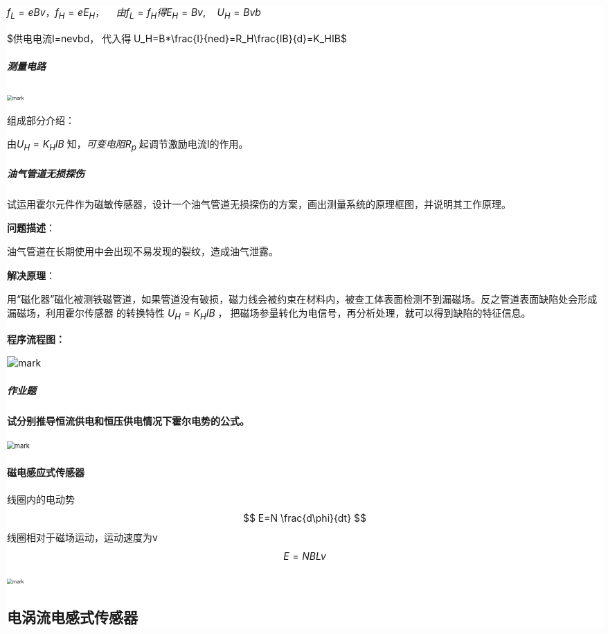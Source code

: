 $f_L=eBv，f_H=eE_H，\quad 由f_L=f_H得 E_H=Bv,\quad U_H=Bvb$

$供电电流I=nevbd， 代入得 U_H=B*\frac{I}{ned}=R_H\frac{IB}{d}=K_HIB$

##### **测量电路**

<img src="http://mally.oss-cn-qingdao.aliyuncs.com/mpic上传的图片/20210105/114543172.png" alt="mark" style="zoom:50%;" />

组成部分介绍：

由$U_H=K_HIB$  知，$可变电阻R_p$ 起调节激励电流I的作用。

##### 油气管道无损探伤

试运用霍尔元件作为磁敏传感器，设计一个油气管道无损探伤的方案，画出测量系统的原理框图，并说明其工作原理。

**问题描述**：

油气管道在长期使用中会出现不易发现的裂纹，造成油气泄露。

**解决原理**：

用“磁化器”磁化被测铁磁管道，如果管道没有破损，磁力线会被约束在材料内，被查工体表面检测不到漏磁场。反之管道表面缺陷处会形成漏磁场，利用霍尔传感器 的转换特性 $U_H=K_HIB$ ， 把磁场参量转化为电信号，再分析处理，就可以得到缺陷的特征信息。

**程序流程图：**

![mark](http://mally.oss-cn-qingdao.aliyuncs.com/mpic上传的图片/20210105/114204591.png)

##### 作业题

**试分别推导恒流供电和恒压供电情况下霍尔电势的公式。**

<img src="http://mally.oss-cn-qingdao.aliyuncs.com/mpic上传的图片/20210105/144509241.png" alt="mark" style="zoom: 67%;" />

#### 磁电感应式传感器

线圈内的电动势 
$$
E=N \frac{d\phi}{dt}
$$
线圈相对于磁场运动，运动速度为v
$$
E=NBLv
$$


<img src="http://mally.oss-cn-qingdao.aliyuncs.com/mpic上传的图片/20210105/100035646.png" alt="mark" style="zoom:50%;" />





### 



## 电涡流电感式传感器
